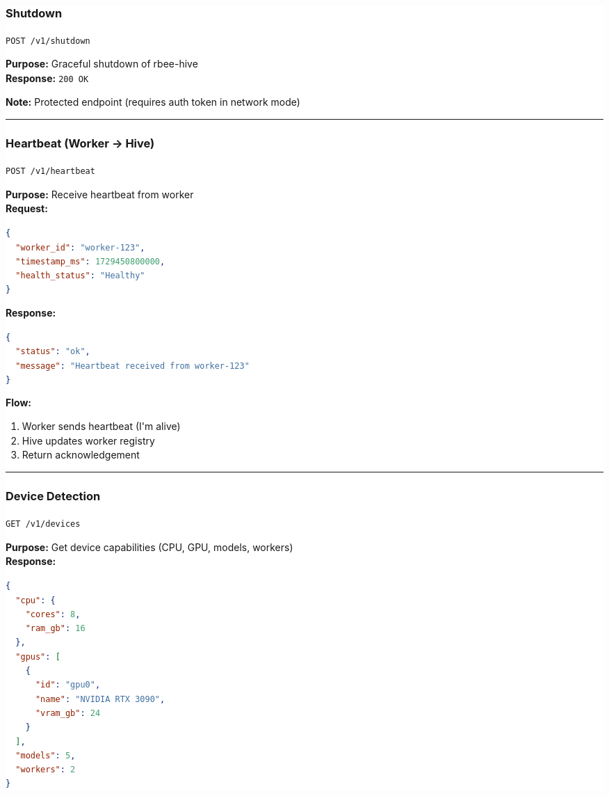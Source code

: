 
### Shutdown

```
POST /v1/shutdown
```

**Purpose:** Graceful shutdown of rbee-hive  
**Response:** `200 OK`

**Note:** Protected endpoint (requires auth token in network mode)

---

### Heartbeat (Worker → Hive)

```
POST /v1/heartbeat
```

**Purpose:** Receive heartbeat from worker  
**Request:**
```json
{
  "worker_id": "worker-123",
  "timestamp_ms": 1729450800000,
  "health_status": "Healthy"
}
```

**Response:**
```json
{
  "status": "ok",
  "message": "Heartbeat received from worker-123"
}
```

**Flow:**
1. Worker sends heartbeat (I'm alive)
2. Hive updates worker registry
3. Return acknowledgement

---

### Device Detection

```
GET /v1/devices
```

**Purpose:** Get device capabilities (CPU, GPU, models, workers)  
**Response:**
```json
{
  "cpu": {
    "cores": 8,
    "ram_gb": 16
  },
  "gpus": [
    {
      "id": "gpu0",
      "name": "NVIDIA RTX 3090",
      "vram_gb": 24
    }
  ],
  "models": 5,
  "workers": 2
}
```